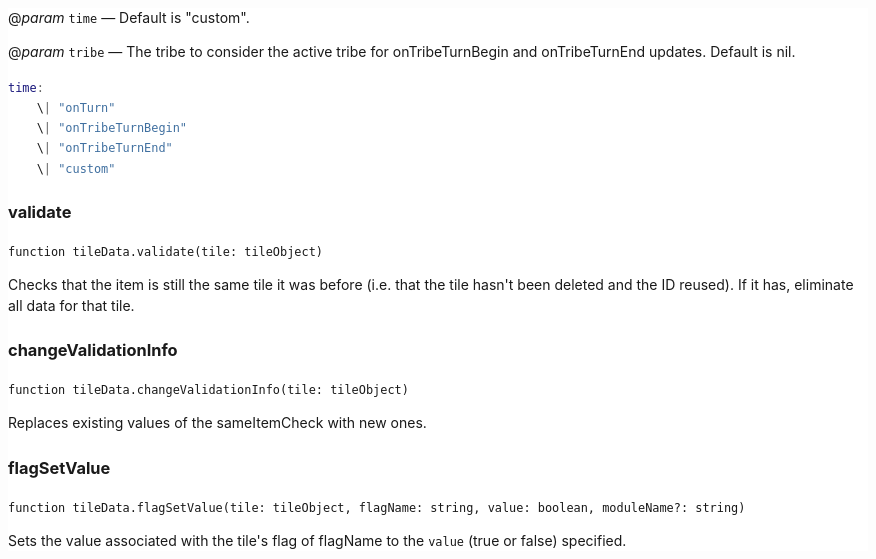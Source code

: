 @*param* `time` — Default is "custom".

@*param* `tribe` — The tribe to consider the active tribe for onTribeTurnBegin and onTribeTurnEnd updates. Default is nil.

```lua
time:
    \| "onTurn"
    \| "onTribeTurnBegin"
    \| "onTribeTurnEnd"
    \| "custom"
```



### validate
```
function tileData.validate(tile: tileObject)
```
Checks that the item is still the same tile it was before (i.e. that the tile hasn't been deleted and the ID reused).  If it has, eliminate all data for that tile.



### changeValidationInfo
```
function tileData.changeValidationInfo(tile: tileObject)
```
Replaces existing values of the sameItemCheck with new ones.







### flagSetValue
```
function tileData.flagSetValue(tile: tileObject, flagName: string, value: boolean, moduleName?: string)
```
Sets the value associated with the tile's flag of flagName to the `value` 
(true or false) specified.





